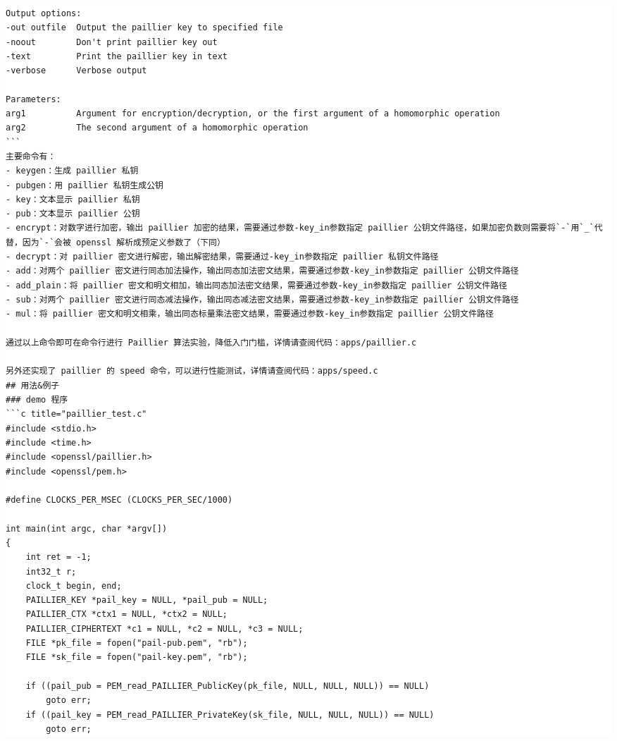     Output options:
    -out outfile  Output the paillier key to specified file
    -noout        Don't print paillier key out
    -text         Print the paillier key in text
    -verbose      Verbose output

    Parameters:
    arg1          Argument for encryption/decryption, or the first argument of a homomorphic operation
    arg2          The second argument of a homomorphic operation
    ```
    主要命令有：
    - keygen：生成 paillier 私钥
    - pubgen：用 paillier 私钥生成公钥
    - key：文本显示 paillier 私钥
    - pub：文本显示 paillier 公钥
    - encrypt：对数字进行加密，输出 paillier 加密的结果，需要通过参数-key_in参数指定 paillier 公钥文件路径，如果加密负数则需要将`-`用`_`代替，因为`-`会被 openssl 解析成预定义参数了（下同）
    - decrypt：对 paillier 密文进行解密，输出解密结果，需要通过-key_in参数指定 paillier 私钥文件路径
    - add：对两个 paillier 密文进行同态加法操作，输出同态加法密文结果，需要通过参数-key_in参数指定 paillier 公钥文件路径
    - add_plain：将 paillier 密文和明文相加，输出同态加法密文结果，需要通过参数-key_in参数指定 paillier 公钥文件路径
    - sub：对两个 paillier 密文进行同态减法操作，输出同态减法密文结果，需要通过参数-key_in参数指定 paillier 公钥文件路径
    - mul：将 paillier 密文和明文相乘，输出同态标量乘法密文结果，需要通过参数-key_in参数指定 paillier 公钥文件路径
    
    通过以上命令即可在命令行进行 Paillier 算法实验，降低入门门槛，详情请查阅代码：apps/paillier.c
    
    另外还实现了 paillier 的 speed 命令，可以进行性能测试，详情请查阅代码：apps/speed.c
    ## 用法&例子
    ### demo 程序
    ```c title="paillier_test.c"
    #include <stdio.h>
    #include <time.h>
    #include <openssl/paillier.h>
    #include <openssl/pem.h>

    #define CLOCKS_PER_MSEC (CLOCKS_PER_SEC/1000)

    int main(int argc, char *argv[])
    {
        int ret = -1;
        int32_t r;
        clock_t begin, end;
        PAILLIER_KEY *pail_key = NULL, *pail_pub = NULL;
        PAILLIER_CTX *ctx1 = NULL, *ctx2 = NULL;
        PAILLIER_CIPHERTEXT *c1 = NULL, *c2 = NULL, *c3 = NULL;
        FILE *pk_file = fopen("pail-pub.pem", "rb");
        FILE *sk_file = fopen("pail-key.pem", "rb");

        if ((pail_pub = PEM_read_PAILLIER_PublicKey(pk_file, NULL, NULL, NULL)) == NULL)
            goto err;
        if ((pail_key = PEM_read_PAILLIER_PrivateKey(sk_file, NULL, NULL, NULL)) == NULL)
            goto err;
